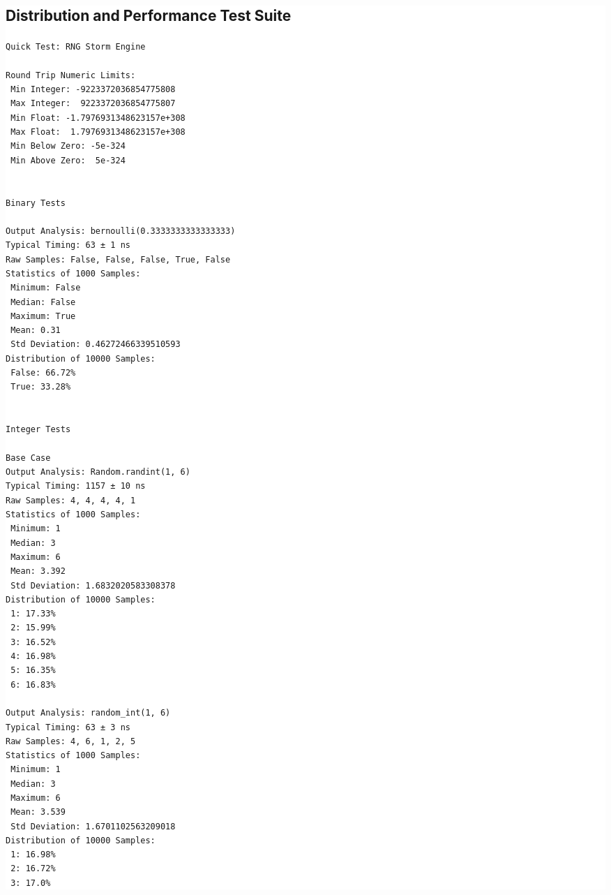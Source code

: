 
## Distribution and Performance Test Suite
```
Quick Test: RNG Storm Engine

Round Trip Numeric Limits:
 Min Integer: -9223372036854775808
 Max Integer:  9223372036854775807
 Min Float: -1.7976931348623157e+308
 Max Float:  1.7976931348623157e+308
 Min Below Zero: -5e-324
 Min Above Zero:  5e-324


Binary Tests

Output Analysis: bernoulli(0.3333333333333333)
Typical Timing: 63 ± 1 ns
Raw Samples: False, False, False, True, False
Statistics of 1000 Samples:
 Minimum: False
 Median: False
 Maximum: True
 Mean: 0.31
 Std Deviation: 0.46272466339510593
Distribution of 10000 Samples:
 False: 66.72%
 True: 33.28%


Integer Tests

Base Case
Output Analysis: Random.randint(1, 6)
Typical Timing: 1157 ± 10 ns
Raw Samples: 4, 4, 4, 4, 1
Statistics of 1000 Samples:
 Minimum: 1
 Median: 3
 Maximum: 6
 Mean: 3.392
 Std Deviation: 1.6832020583308378
Distribution of 10000 Samples:
 1: 17.33%
 2: 15.99%
 3: 16.52%
 4: 16.98%
 5: 16.35%
 6: 16.83%

Output Analysis: random_int(1, 6)
Typical Timing: 63 ± 3 ns
Raw Samples: 4, 6, 1, 2, 5
Statistics of 1000 Samples:
 Minimum: 1
 Median: 3
 Maximum: 6
 Mean: 3.539
 Std Deviation: 1.6701102563209018
Distribution of 10000 Samples:
 1: 16.98%
 2: 16.72%
 3: 17.0%
```